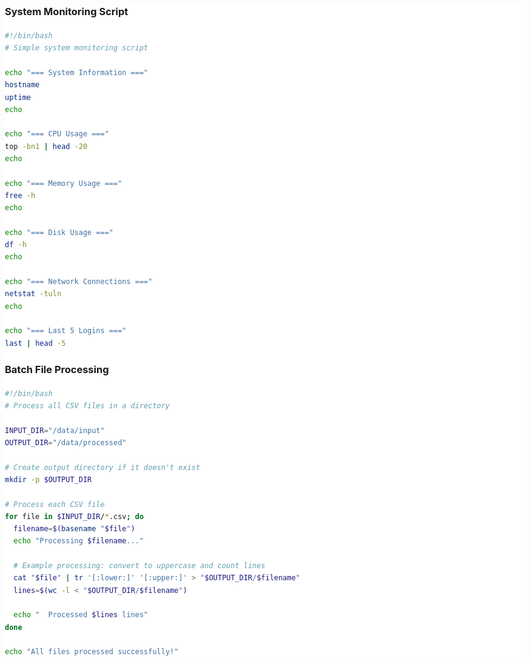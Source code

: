 ### System Monitoring Script
```bash
#!/bin/bash
# Simple system monitoring script

echo "=== System Information ==="
hostname
uptime
echo

echo "=== CPU Usage ==="
top -bn1 | head -20
echo

echo "=== Memory Usage ==="
free -h
echo

echo "=== Disk Usage ==="
df -h
echo

echo "=== Network Connections ==="
netstat -tuln
echo

echo "=== Last 5 Logins ==="
last | head -5
```

### Batch File Processing
```bash
#!/bin/bash
# Process all CSV files in a directory

INPUT_DIR="/data/input"
OUTPUT_DIR="/data/processed"

# Create output directory if it doesn't exist
mkdir -p $OUTPUT_DIR

# Process each CSV file
for file in $INPUT_DIR/*.csv; do
  filename=$(basename "$file")
  echo "Processing $filename..."
  
  # Example processing: convert to uppercase and count lines
  cat "$file" | tr '[:lower:]' '[:upper:]' > "$OUTPUT_DIR/$filename"
  lines=$(wc -l < "$OUTPUT_DIR/$filename")
  
  echo "  Processed $lines lines"
done

echo "All files processed successfully!"
```
